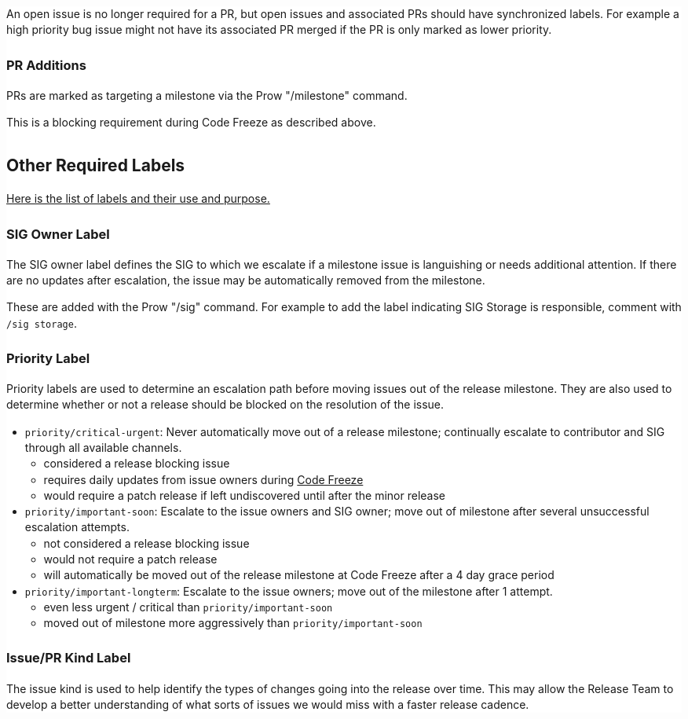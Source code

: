 An open issue is no longer required for a PR, but open issues and associated
PRs should have synchronized labels. For example a high priority bug issue
might not have its associated PR merged if the PR is only marked as lower
priority.

### PR Additions

PRs are marked as targeting a milestone via the Prow "/milestone" command.

This is a blocking requirement during Code Freeze as described above.

## Other Required Labels

[Here is the list of labels and their use and purpose.](https://git.k8s.io/test-infra/label_sync/labels.md#labels-that-apply-to-all-repos-for-both-issues-and-prs)

### SIG Owner Label

The SIG owner label defines the SIG to which we escalate if a milestone issue
is languishing or needs additional attention. If there are no updates after
escalation, the issue may be automatically removed from the milestone.

These are added with the Prow "/sig" command. For example to add the label
indicating SIG Storage is responsible, comment with `/sig storage`.

### Priority Label

Priority labels are used to determine an escalation path before moving issues
out of the release milestone. They are also used to determine whether or not a
release should be blocked on the resolution of the issue.

- `priority/critical-urgent`: Never automatically move out of a release
  milestone; continually escalate to contributor and SIG through all available
  channels.
  - considered a release blocking issue
  - requires daily updates from issue owners during [Code Freeze][code-freeze]
  - would require a patch release if left undiscovered until after the minor
    release
- `priority/important-soon`: Escalate to the issue owners and SIG owner; move
  out of milestone after several unsuccessful escalation attempts.
  - not considered a release blocking issue
  - would not require a patch release
  - will automatically be moved out of the release milestone at Code Freeze
    after a 4 day grace period
- `priority/important-longterm`: Escalate to the issue owners; move out of the
  milestone after 1 attempt.
  - even less urgent / critical than `priority/important-soon`
  - moved out of milestone more aggressively than `priority/important-soon`

### Issue/PR Kind Label

The issue kind is used to help identify the types of changes going into the
release over time. This may allow the Release Team to develop a better
understanding of what sorts of issues we would miss with a faster release
cadence.


[cherry-picks]: /contributors/devel/sig-release/cherry-picks.md
[code-freeze]: https://git.k8s.io/sig-release/releases/release_phases.md#code-freeze
[enhancements-freeze]: https://git.k8s.io/sig-release/releases/release_phases.md#enhancements-freeze
[exceptions]: https://git.k8s.io/sig-release/releases/release_phases.md#exceptions
[keps]: https://git.k8s.io/enhancements/keps
[release-managers]: https://git.k8s.io/sig-release/release-managers.md
[release-team]: https://git.k8s.io/sig-release/release-team
[sig-list]: /sig-list.md